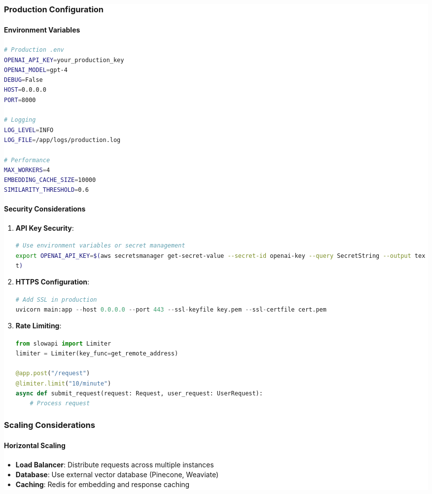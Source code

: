 ### Production Configuration

#### Environment Variables

```bash
# Production .env
OPENAI_API_KEY=your_production_key
OPENAI_MODEL=gpt-4
DEBUG=False
HOST=0.0.0.0
PORT=8000

# Logging
LOG_LEVEL=INFO
LOG_FILE=/app/logs/production.log

# Performance
MAX_WORKERS=4
EMBEDDING_CACHE_SIZE=10000
SIMILARITY_THRESHOLD=0.6
```

#### Security Considerations

1. **API Key Security**:
   ```bash
   # Use environment variables or secret management
   export OPENAI_API_KEY=$(aws secretsmanager get-secret-value --secret-id openai-key --query SecretString --output text)
   ```

2. **HTTPS Configuration**:
   ```python
   # Add SSL in production
   uvicorn main:app --host 0.0.0.0 --port 443 --ssl-keyfile key.pem --ssl-certfile cert.pem
   ```

3. **Rate Limiting**:
   ```python
   from slowapi import Limiter
   limiter = Limiter(key_func=get_remote_address)
   
   @app.post("/request")
   @limiter.limit("10/minute")
   async def submit_request(request: Request, user_request: UserRequest):
       # Process request
   ```

### Scaling Considerations

#### Horizontal Scaling
- **Load Balancer**: Distribute requests across multiple instances
- **Database**: Use external vector database (Pinecone, Weaviate)
- **Caching**: Redis for embedding and response caching
